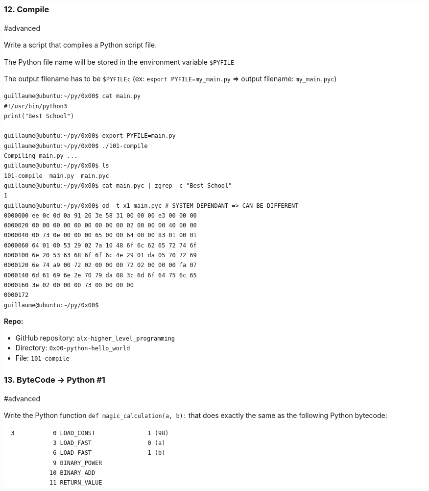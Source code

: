 

### 12. Compile

#advanced

Write a script that compiles a Python script file.

The Python file name will be stored in the environment variable  `$PYFILE`

The output filename has to be  `$PYFILEc`  (ex:  `export PYFILE=my_main.py`  => output filename:  `my_main.pyc`)

```
guillaume@ubuntu:~/py/0x00$ cat main.py 
#!/usr/bin/python3
print("Best School")

guillaume@ubuntu:~/py/0x00$ export PYFILE=main.py
guillaume@ubuntu:~/py/0x00$ ./101-compile
Compiling main.py ...
guillaume@ubuntu:~/py/0x00$ ls
101-compile  main.py  main.pyc
guillaume@ubuntu:~/py/0x00$ cat main.pyc | zgrep -c "Best School"
1
guillaume@ubuntu:~/py/0x00$ od -t x1 main.pyc # SYSTEM DEPENDANT => CAN BE DIFFERENT
0000000 ee 0c 0d 0a 91 26 3e 58 31 00 00 00 e3 00 00 00
0000020 00 00 00 00 00 00 00 00 00 02 00 00 00 40 00 00
0000040 00 73 0e 00 00 00 65 00 00 64 00 00 83 01 00 01
0000060 64 01 00 53 29 02 7a 10 48 6f 6c 62 65 72 74 6f
0000100 6e 20 53 63 68 6f 6f 6c 4e 29 01 da 05 70 72 69
0000120 6e 74 a9 00 72 02 00 00 00 72 02 00 00 00 fa 07
0000140 6d 61 69 6e 2e 70 79 da 08 3c 6d 6f 64 75 6c 65
0000160 3e 02 00 00 00 73 00 00 00 00
0000172
guillaume@ubuntu:~/py/0x00$ 

```

**Repo:**

-   GitHub repository:  `alx-higher_level_programming`
-   Directory:  `0x00-python-hello_world`
-   File:  `101-compile`


### 13. ByteCode -> Python #1

#advanced

Write the Python function  `def magic_calculation(a, b):`  that does exactly the same as the following Python bytecode:

```
  3           0 LOAD_CONST               1 (98)
              3 LOAD_FAST                0 (a)
              6 LOAD_FAST                1 (b)
              9 BINARY_POWER
             10 BINARY_ADD
             11 RETURN_VALUE

```
